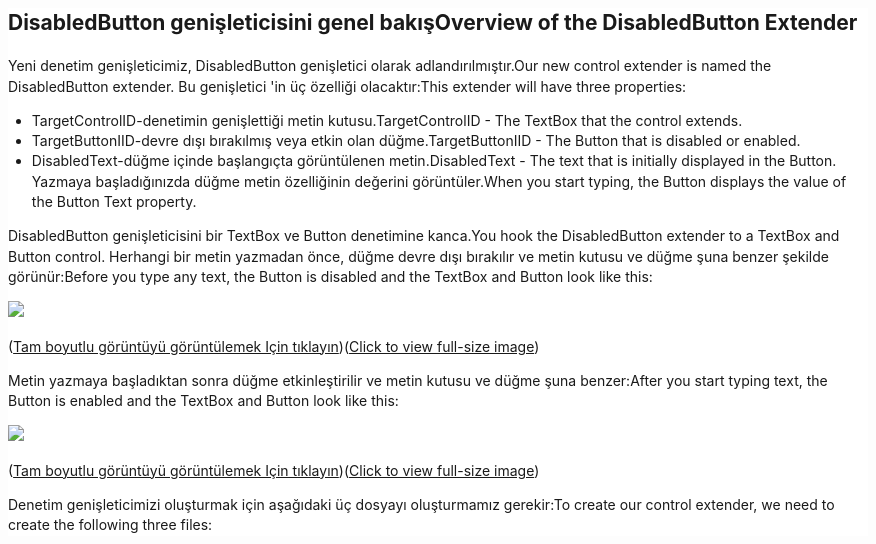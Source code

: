 ## <a name="overview-of-the-disabledbutton-extender"></a><span data-ttu-id="2fc5a-110">DisabledButton genişleticisini genel bakış</span><span class="sxs-lookup"><span data-stu-id="2fc5a-110">Overview of the DisabledButton Extender</span></span>

<span data-ttu-id="2fc5a-111">Yeni denetim genişleticimiz, DisabledButton genişletici olarak adlandırılmıştır.</span><span class="sxs-lookup"><span data-stu-id="2fc5a-111">Our new control extender is named the DisabledButton extender.</span></span> <span data-ttu-id="2fc5a-112">Bu genişletici 'in üç özelliği olacaktır:</span><span class="sxs-lookup"><span data-stu-id="2fc5a-112">This extender will have three properties:</span></span>

- <span data-ttu-id="2fc5a-113">TargetControlID-denetimin genişlettiği metin kutusu.</span><span class="sxs-lookup"><span data-stu-id="2fc5a-113">TargetControlID - The TextBox that the control extends.</span></span>
- <span data-ttu-id="2fc5a-114">TargetButtonIID-devre dışı bırakılmış veya etkin olan düğme.</span><span class="sxs-lookup"><span data-stu-id="2fc5a-114">TargetButtonIID - The Button that is disabled or enabled.</span></span>
- <span data-ttu-id="2fc5a-115">DisabledText-düğme içinde başlangıçta görüntülenen metin.</span><span class="sxs-lookup"><span data-stu-id="2fc5a-115">DisabledText - The text that is initially displayed in the Button.</span></span> <span data-ttu-id="2fc5a-116">Yazmaya başladığınızda düğme metin özelliğinin değerini görüntüler.</span><span class="sxs-lookup"><span data-stu-id="2fc5a-116">When you start typing, the Button displays the value of the Button Text property.</span></span>

<span data-ttu-id="2fc5a-117">DisabledButton genişleticisini bir TextBox ve Button denetimine kanca.</span><span class="sxs-lookup"><span data-stu-id="2fc5a-117">You hook the DisabledButton extender to a TextBox and Button control.</span></span> <span data-ttu-id="2fc5a-118">Herhangi bir metin yazmadan önce, düğme devre dışı bırakılır ve metin kutusu ve düğme şuna benzer şekilde görünür:</span><span class="sxs-lookup"><span data-stu-id="2fc5a-118">Before you type any text, the Button is disabled and the TextBox and Button look like this:</span></span>

[![](creating-a-custom-ajax-control-toolkit-control-extender-cs/_static/image2.png)](creating-a-custom-ajax-control-toolkit-control-extender-cs/_static/image1.png)

<span data-ttu-id="2fc5a-119">([Tam boyutlu görüntüyü görüntülemek Için tıklayın](creating-a-custom-ajax-control-toolkit-control-extender-cs/_static/image3.png))</span><span class="sxs-lookup"><span data-stu-id="2fc5a-119">([Click to view full-size image](creating-a-custom-ajax-control-toolkit-control-extender-cs/_static/image3.png))</span></span>

<span data-ttu-id="2fc5a-120">Metin yazmaya başladıktan sonra düğme etkinleştirilir ve metin kutusu ve düğme şuna benzer:</span><span class="sxs-lookup"><span data-stu-id="2fc5a-120">After you start typing text, the Button is enabled and the TextBox and Button look like this:</span></span>

[![](creating-a-custom-ajax-control-toolkit-control-extender-cs/_static/image5.png)](creating-a-custom-ajax-control-toolkit-control-extender-cs/_static/image4.png)

<span data-ttu-id="2fc5a-121">([Tam boyutlu görüntüyü görüntülemek Için tıklayın](creating-a-custom-ajax-control-toolkit-control-extender-cs/_static/image6.png))</span><span class="sxs-lookup"><span data-stu-id="2fc5a-121">([Click to view full-size image](creating-a-custom-ajax-control-toolkit-control-extender-cs/_static/image6.png))</span></span>

<span data-ttu-id="2fc5a-122">Denetim genişleticimizi oluşturmak için aşağıdaki üç dosyayı oluşturmamız gerekir:</span><span class="sxs-lookup"><span data-stu-id="2fc5a-122">To create our control extender, we need to create the following three files:</span></span>

